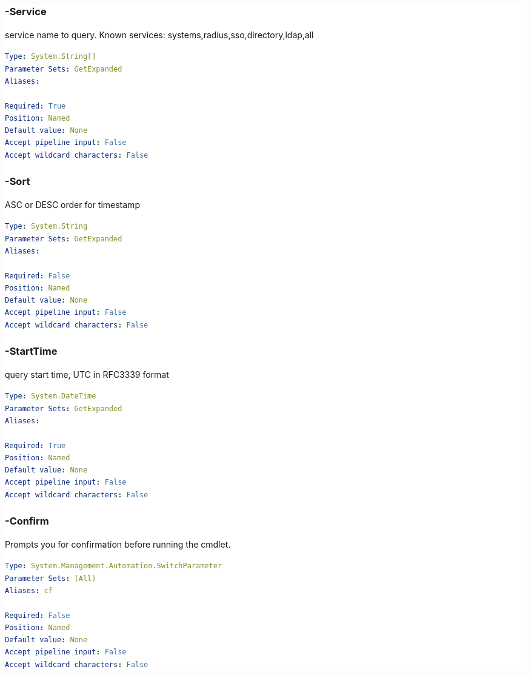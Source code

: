 ### -Service
service name to query.
Known services: systems,radius,sso,directory,ldap,all

```yaml
Type: System.String[]
Parameter Sets: GetExpanded
Aliases:

Required: True
Position: Named
Default value: None
Accept pipeline input: False
Accept wildcard characters: False
```

### -Sort
ASC or DESC order for timestamp

```yaml
Type: System.String
Parameter Sets: GetExpanded
Aliases:

Required: False
Position: Named
Default value: None
Accept pipeline input: False
Accept wildcard characters: False
```

### -StartTime
query start time, UTC in RFC3339 format

```yaml
Type: System.DateTime
Parameter Sets: GetExpanded
Aliases:

Required: True
Position: Named
Default value: None
Accept pipeline input: False
Accept wildcard characters: False
```

### -Confirm
Prompts you for confirmation before running the cmdlet.

```yaml
Type: System.Management.Automation.SwitchParameter
Parameter Sets: (All)
Aliases: cf

Required: False
Position: Named
Default value: None
Accept pipeline input: False
Accept wildcard characters: False
```
